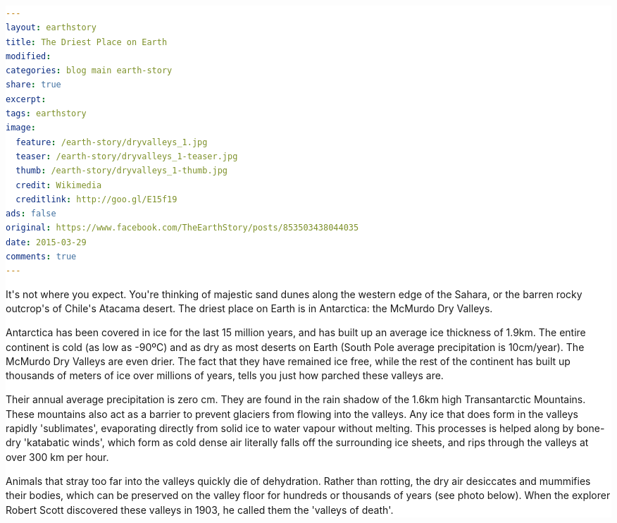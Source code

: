 ```yaml
---
layout: earthstory
title: The Driest Place on Earth
modified:
categories: blog main earth-story
share: true
excerpt:
tags: earthstory
image:
  feature: /earth-story/dryvalleys_1.jpg
  teaser: /earth-story/dryvalleys_1-teaser.jpg
  thumb: /earth-story/dryvalleys_1-thumb.jpg
  credit: Wikimedia
  creditlink: http://goo.gl/E15f19
ads: false
original: https://www.facebook.com/TheEarthStory/posts/853503438044035
date: 2015-03-29
comments: true
---
```


It's not where you expect. You're thinking of majestic sand dunes along the western edge of the Sahara, or the barren rocky outcrop's of Chile's Atacama desert. The driest place on Earth is in Antarctica: the McMurdo Dry Valleys.

Antarctica has been covered in ice for the last 15 million years, and has built up an average ice thickness of 1.9km. The entire continent is cold (as low as -90ºC) and as dry as most deserts on Earth (South Pole average precipitation is 10cm/year). The McMurdo Dry Valleys are even drier. The fact that they have remained ice free, while the rest of the continent has built up thousands of meters of ice over millions of years, tells you just how parched these valleys are.

Their annual average precipitation is zero cm. They are found in the rain shadow of the 1.6km high Transantarctic Mountains. These mountains also act as a barrier to prevent glaciers from flowing into the valleys. Any ice that does form in the valleys rapidly 'sublimates', evaporating directly from solid ice to water vapour without melting. This processes is helped along by bone-dry 'katabatic winds', which form as cold dense air literally falls off the surrounding ice sheets, and rips through the valleys at over 300 km per hour.

Animals that stray too far into the valleys quickly die of dehydration. Rather than rotting, the dry air desiccates and mummifies their bodies, which can be preserved on the valley floor for hundreds or thousands of years (see photo below). When the explorer Robert Scott discovered these valleys in 1903, he called them the 'valleys of death'.

<figure class="figcap" >